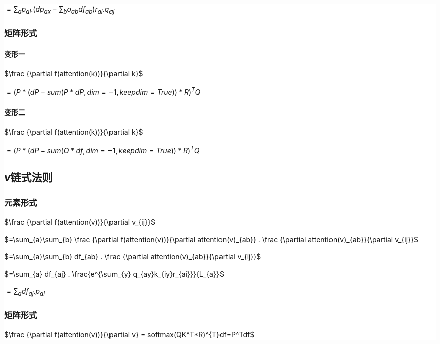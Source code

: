 $=\sum_{a} p_{ai}. (dp_{ax} - \sum_{b}o_{ab}df_{ab})r_{ai} .q_{aj}$

### 矩阵形式
#### 变形一
$\frac {\partial f(attention(k))}{\partial k}$

$= (P*(dP - sum(P * dP, dim=-1, keepdim=True))*R)^{T}Q$

#### 变形二

$\frac {\partial f(attention(k))}{\partial k}$

$= (P*(dP - sum(O * df, dim=-1, keepdim=True))*R)^{T}Q$

## $v$链式法则
### 元素形式
$\frac {\partial f(attention(v))}{\partial v_{ij}}$

<p>
$=\sum_{a}\sum_{b} \frac {\partial f(attention(v))}{\partial attention(v)_{ab}} . \frac {\partial attention(v)_{ab}}{\partial v_{ij}}$
</p>

<p>
$=\sum_{a}\sum_{b} df_{ab} . \frac {\partial attention(v)_{ab}}{\partial v_{ij}}$
</p>

$=\sum_{a} df_{aj} . \frac{e^{\sum_{y} q_{ay}k_{iy}r_{ai}}}{L_{a}}$

$=\sum_{a} df_{aj} . p_{ai}$

### 矩阵形式
$\frac {\partial f(attention(v))}{\partial v} = softmax(QK^T*R)^{T}df=P^Tdf$
